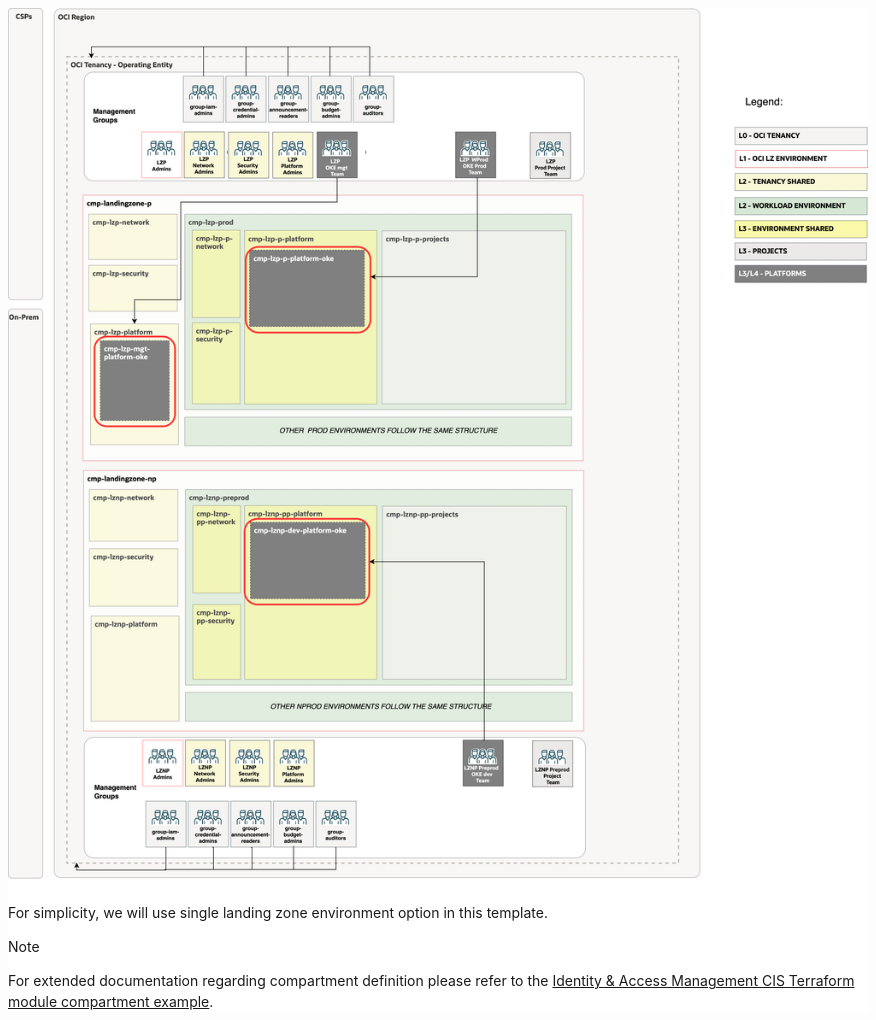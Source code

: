 <img src="../content/One-OE-LZPLZNP.png" width="1000" height="value">

For simplicity, we will use single landing zone environment option in this template.

> [!NOTE]
> For extended documentation regarding compartment definition please refer to the [Identity & Access Management CIS Terraform module compartment example](https://github.com/oracle-quickstart/terraform-oci-cis-landing-zone-iam/blob/main/compartments/examples/vision/input.auto.tfvars.template).
